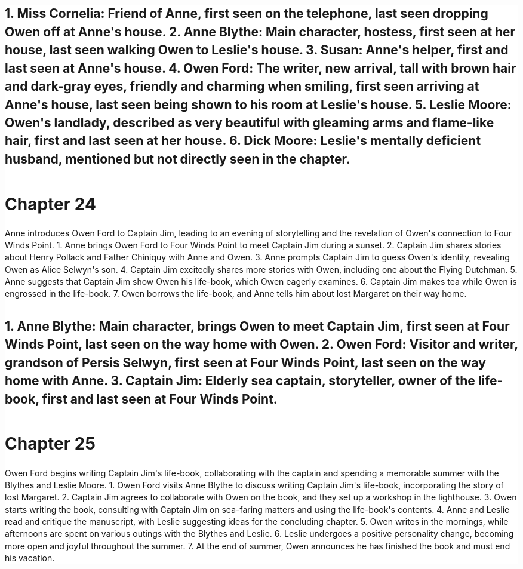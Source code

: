 <characters>1. Miss Cornelia: Friend of Anne, first seen on the telephone, last seen dropping Owen off at Anne's house.
2. Anne Blythe: Main character, hostess, first seen at her house, last seen walking Owen to Leslie's house.
3. Susan: Anne's helper, first and last seen at Anne's house.
4. Owen Ford: The writer, new arrival, tall with brown hair and dark-gray eyes, friendly and charming when smiling, first seen arriving at Anne's house, last seen being shown to his room at Leslie's house.
5. Leslie Moore: Owen's landlady, described as very beautiful with gleaming arms and flame-like hair, first and last seen at her house.
6. Dick Moore: Leslie's mentally deficient husband, mentioned but not directly seen in the chapter.</characters>
----------------
# Chapter 24
<synopsis>
Anne introduces Owen Ford to Captain Jim, leading to an evening of storytelling and the revelation of Owen's connection to Four Winds Point.
</synopsis>

<events>
1. Anne brings Owen Ford to Four Winds Point to meet Captain Jim during a sunset.
2. Captain Jim shares stories about Henry Pollack and Father Chiniquy with Anne and Owen.
3. Anne prompts Captain Jim to guess Owen's identity, revealing Owen as Alice Selwyn's son.
4. Captain Jim excitedly shares more stories with Owen, including one about the Flying Dutchman.
5. Anne suggests that Captain Jim show Owen his life-book, which Owen eagerly examines.
6. Captain Jim makes tea while Owen is engrossed in the life-book.
7. Owen borrows the life-book, and Anne tells him about lost Margaret on their way home.
</events>

<characters>1. Anne Blythe: Main character, brings Owen to meet Captain Jim, first seen at Four Winds Point, last seen on the way home with Owen.
2. Owen Ford: Visitor and writer, grandson of Persis Selwyn, first seen at Four Winds Point, last seen on the way home with Anne.
3. Captain Jim: Elderly sea captain, storyteller, owner of the life-book, first and last seen at Four Winds Point.</characters>
----------------
# Chapter 25
<synopsis>
Owen Ford begins writing Captain Jim's life-book, collaborating with the captain and spending a memorable summer with the Blythes and Leslie Moore.
</synopsis>

<events>
1. Owen Ford visits Anne Blythe to discuss writing Captain Jim's life-book, incorporating the story of lost Margaret.
2. Captain Jim agrees to collaborate with Owen on the book, and they set up a workshop in the lighthouse.
3. Owen starts writing the book, consulting with Captain Jim on sea-faring matters and using the life-book's contents.
4. Anne and Leslie read and critique the manuscript, with Leslie suggesting ideas for the concluding chapter.
5. Owen writes in the mornings, while afternoons are spent on various outings with the Blythes and Leslie.
6. Leslie undergoes a positive personality change, becoming more open and joyful throughout the summer.
7. At the end of summer, Owen announces he has finished the book and must end his vacation.
</events>
